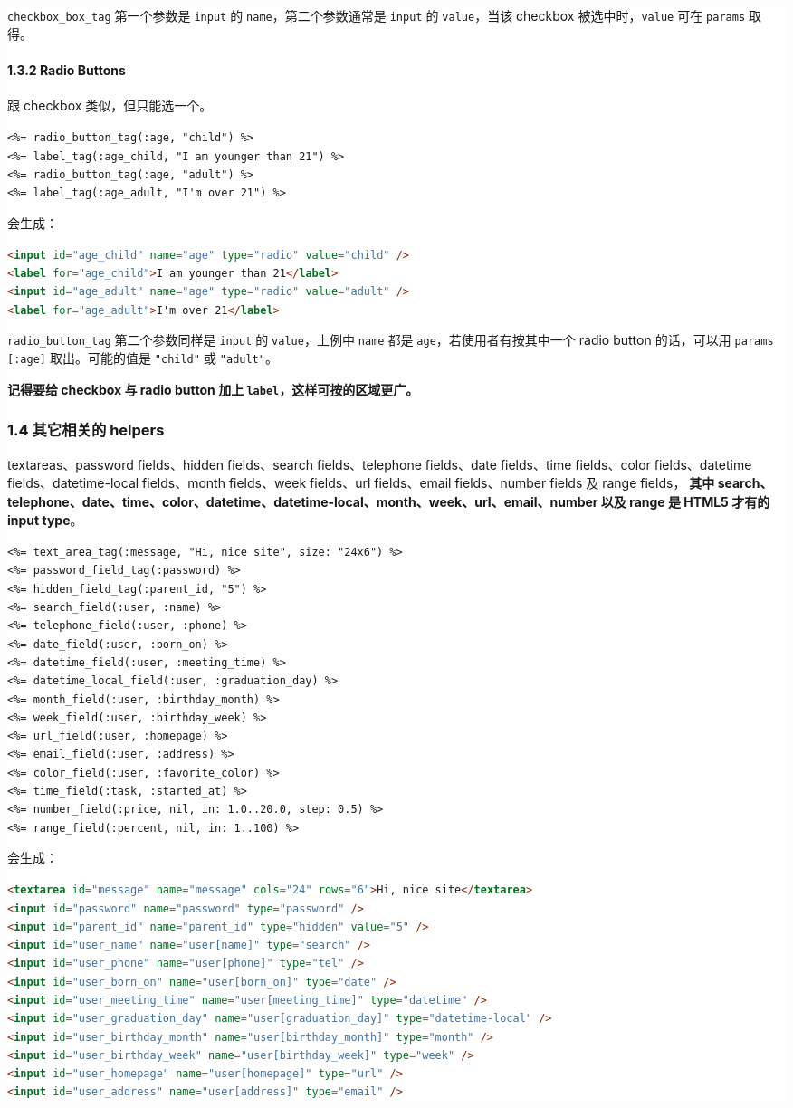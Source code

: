 `checkbox_box_tag` 第一个参数是 `input` 的 `name`，第二个参数通常是 `input` 的 `value`，当该 checkbox 被选中时，`value` 可在 `params` 取得。

#### 1.3.2 Radio Buttons

跟 checkbox 类似，但只能选一个。

```erb
<%= radio_button_tag(:age, "child") %>
<%= label_tag(:age_child, "I am younger than 21") %>
<%= radio_button_tag(:age, "adult") %>
<%= label_tag(:age_adult, "I'm over 21") %>
```

会生成：

```html
<input id="age_child" name="age" type="radio" value="child" />
<label f​​or="age_child">I am younger than 21</label>
<input id="age_adult" name="age" type="radio" value="adult" />
<label f​​or="age_adult">I'm over 21</label>
```

`radio_button_tag` 第二个参数同样是 `input` 的 `value`，上例中 `name` 都是 `age`，若使用者有按其中一个 radio button 的话，可以用 `params[:age]` 取出。可能的值是 `"child"` 或 `"adult"`。

__记得要给 checkbox 与 radio button 加上 `label`，这样可按的区域更广。__

### 1.4 其它相关的 helpers

textareas、password fields、hidden fields、search fields、telephone fields、date fields、time fields、color fields、datetime fields、datetime-local fields、month fields、week fields、url fields、email fields、number fields 及 range fields， __其中 search、telephone、date、time、color、datetime、datetime-local、month、week、url、email、number 以及 range 是 HTML5 才有的 input type__。

```erb
<%= text_area_tag(:message, "Hi, nice site", size: "24x6") %>
<%= password_field_tag​​(:password) %>
<%= hidden_​​field_tag​​(:parent_id, "5") %>
<%= search_field(:user, :name) %>
<%= telephone_field(:user, :phone) %>
<%= date_field(:user, :born_on) %>
<%= datetime_field(:user, :meeting_time) %>
<%= datetime_local_field(:user, :graduation_day) %>
<%= month_field(:user, :birthday_month) %>
<%= week_field(:user, :birthday_week) %>
<%= url_field(:user, :homepage) %>
<%= email_field(:user, :address) %>
<%= color_field(:user, :favorite_color) %>
<%= time_field(:task, :started_at) %>
<%= number_field(:price, nil, in: 1.0..20.0, step: 0.5) %>
<%= range_field(:percent, nil, in: 1..100) %>
```

会生成：

```html
<textarea id="message" name="message" cols="24" rows="6">Hi, nice site</textarea>
<input id="password" name="password" type="password" />
<input id="parent_id" name="parent_id" type="hidden" value="5" />
<input id="user_name" name="user[name]" type="search" />
<input id="user_phone" name="user[phone]" type="tel" />
<input id="user_born_on" name="user[born_on]" type="date" />
<input id="user_meeting_time" name="user[meeting_time]" type="datetime" />
<input id="user_graduation_day" name="user[graduation_day]" type="datetime-local" />
<input id="user_birthday_month" name="user[birthday_month]" type="month" />
<input id="user_birthday_week" name="user[birthday_week]" type="week" />
<input id="user_homepage" name="user[homepage]" type="url" />
<input id="user_address" name="user[address]" type="email" />
```

[fh]: http://edgeguides.rubyonrails.org/form_helpers.html